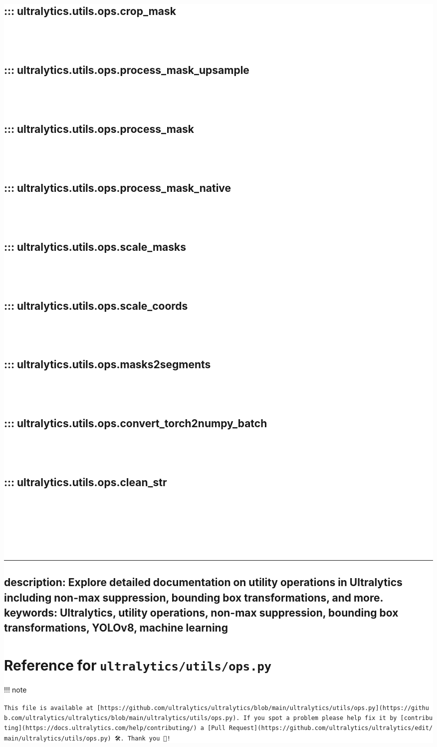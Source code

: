 ## ::: ultralytics.utils.ops.crop_mask

<br><br>

## ::: ultralytics.utils.ops.process_mask_upsample

<br><br>

## ::: ultralytics.utils.ops.process_mask

<br><br>

## ::: ultralytics.utils.ops.process_mask_native

<br><br>

## ::: ultralytics.utils.ops.scale_masks

<br><br>

## ::: ultralytics.utils.ops.scale_coords

<br><br>

## ::: ultralytics.utils.ops.masks2segments

<br><br>

## ::: ultralytics.utils.ops.convert_torch2numpy_batch

<br><br>

## ::: ultralytics.utils.ops.clean_str

<br><br>
=======
---
description: Explore detailed documentation on utility operations in Ultralytics including non-max suppression, bounding box transformations, and more.
keywords: Ultralytics, utility operations, non-max suppression, bounding box transformations, YOLOv8, machine learning
---

# Reference for `ultralytics/utils/ops.py`

!!! note

    This file is available at [https://github.com/ultralytics/ultralytics/blob/main/ultralytics/utils/ops.py](https://github.com/ultralytics/ultralytics/blob/main/ultralytics/utils/ops.py). If you spot a problem please help fix it by [contributing](https://docs.ultralytics.com/help/contributing/) a [Pull Request](https://github.com/ultralytics/ultralytics/edit/main/ultralytics/utils/ops.py) 🛠️. Thank you 🙏!
